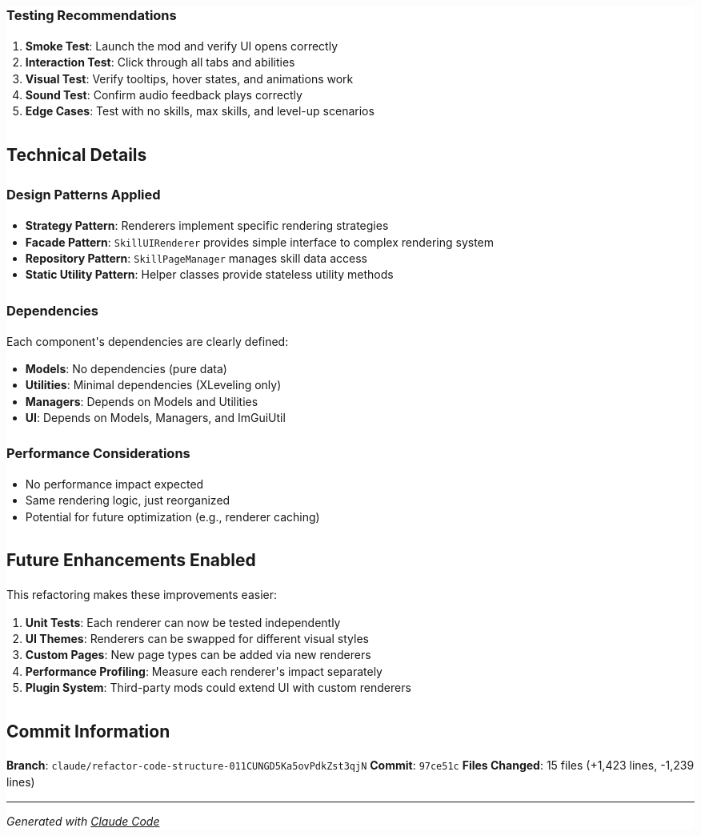 ### Testing Recommendations
1. **Smoke Test**: Launch the mod and verify UI opens correctly
2. **Interaction Test**: Click through all tabs and abilities
3. **Visual Test**: Verify tooltips, hover states, and animations work
4. **Sound Test**: Confirm audio feedback plays correctly
5. **Edge Cases**: Test with no skills, max skills, and level-up scenarios

## Technical Details

### Design Patterns Applied
- **Strategy Pattern**: Renderers implement specific rendering strategies
- **Facade Pattern**: `SkillUIRenderer` provides simple interface to complex rendering system
- **Repository Pattern**: `SkillPageManager` manages skill data access
- **Static Utility Pattern**: Helper classes provide stateless utility methods

### Dependencies
Each component's dependencies are clearly defined:
- **Models**: No dependencies (pure data)
- **Utilities**: Minimal dependencies (XLeveling only)
- **Managers**: Depends on Models and Utilities
- **UI**: Depends on Models, Managers, and ImGuiUtil

### Performance Considerations
- No performance impact expected
- Same rendering logic, just reorganized
- Potential for future optimization (e.g., renderer caching)

## Future Enhancements Enabled

This refactoring makes these improvements easier:

1. **Unit Tests**: Each renderer can now be tested independently
2. **UI Themes**: Renderers can be swapped for different visual styles
3. **Custom Pages**: New page types can be added via new renderers
4. **Performance Profiling**: Measure each renderer's impact separately
5. **Plugin System**: Third-party mods could extend UI with custom renderers

## Commit Information

**Branch**: `claude/refactor-code-structure-011CUNGD5Ka5ovPdkZst3qjN`
**Commit**: `97ce51c`
**Files Changed**: 15 files (+1,423 lines, -1,239 lines)

---

*Generated with [Claude Code](https://claude.com/claude-code)*
